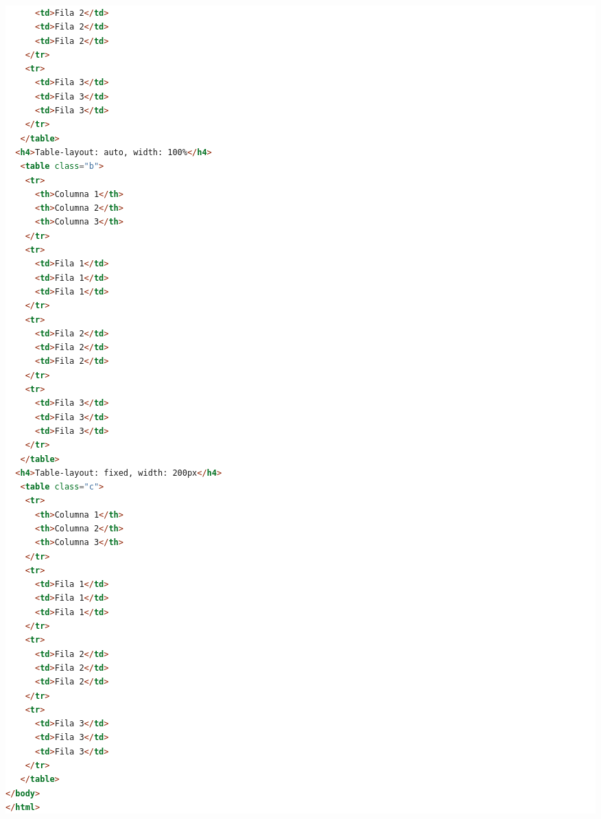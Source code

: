 ```html
      <td>Fila 2</td>
      <td>Fila 2</td>
      <td>Fila 2</td>
    </tr>
    <tr>
      <td>Fila 3</td>
      <td>Fila 3</td>
      <td>Fila 3</td>
    </tr>
   </table>
  <h4>Table-layout: auto, width: 100%</h4>
   <table class="b">
    <tr>
      <th>Columna 1</th>
      <th>Columna 2</th>
      <th>Columna 3</th>
    </tr>
    <tr>
      <td>Fila 1</td>
      <td>Fila 1</td>
      <td>Fila 1</td>
    </tr>
    <tr>
      <td>Fila 2</td>
      <td>Fila 2</td>
      <td>Fila 2</td>
    </tr>
    <tr>
      <td>Fila 3</td>
      <td>Fila 3</td>
      <td>Fila 3</td>
    </tr>
   </table>
  <h4>Table-layout: fixed, width: 200px</h4>
   <table class="c">
    <tr>
      <th>Columna 1</th>
      <th>Columna 2</th>
      <th>Columna 3</th>
    </tr>
    <tr>
      <td>Fila 1</td>
      <td>Fila 1</td>
      <td>Fila 1</td>
    </tr>
    <tr>
      <td>Fila 2</td>
      <td>Fila 2</td>
      <td>Fila 2</td>
    </tr>
    <tr>
      <td>Fila 3</td>
      <td>Fila 3</td>
      <td>Fila 3</td>
    </tr>
   </table>
</body>
</html>
```
